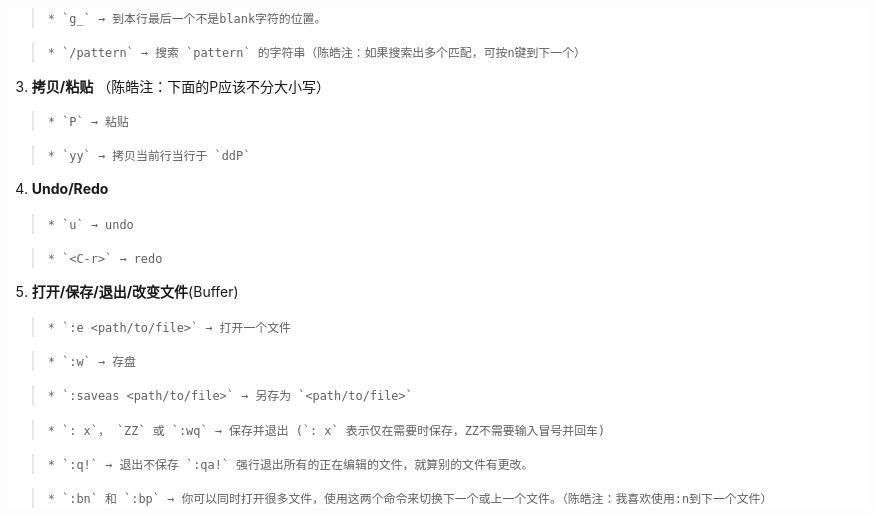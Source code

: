 >     * `g_` → 到本行最后一个不是blank字符的位置。
> 
	
>     * `/pattern` → 搜索 `pattern` 的字符串（陈皓注：如果搜索出多个匹配，可按n键到下一个）
> 






	
  3. **拷贝/粘贴** （陈皓注：下面的P应该不分大小写）


> 

	
>     * `P` → 粘贴
> 
	
>     * `yy` → 拷贝当前行当行于 `ddP`
> 






	
  4. **Undo/Redo**


> 

	
>     * `u` → undo
> 
	
>     * `<C-r>` → redo
> 






	
  5. **打开/保存/退出/改变文件**(Buffer)


> 

	
>     * `:e <path/to/file>` → 打开一个文件
> 
	
>     * `:w` → 存盘
> 
	
>     * `:saveas <path/to/file>` → 另存为 `<path/to/file>`
> 
	
>     * `: x`， `ZZ` 或 `:wq` → 保存并退出 (`: x` 表示仅在需要时保存，ZZ不需要输入冒号并回车)
> 
	
>     * `:q!` → 退出不保存 `:qa!` 强行退出所有的正在编辑的文件，就算别的文件有更改。
> 
	
>     * `:bn` 和 `:bp` → 你可以同时打开很多文件，使用这两个命令来切换下一个或上一个文件。（陈皓注：我喜欢使用:n到下一个文件）
> 
